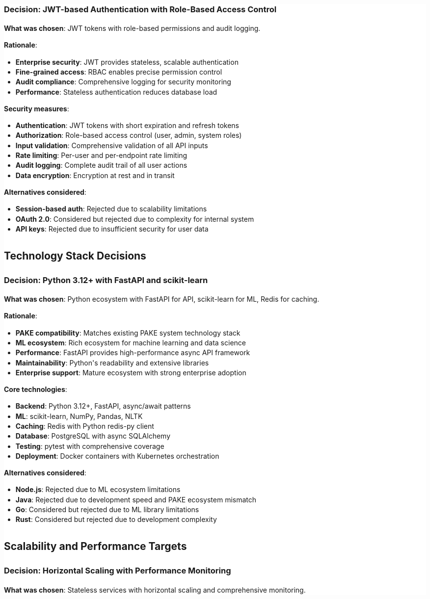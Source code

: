 ### Decision: JWT-based Authentication with Role-Based Access Control
**What was chosen**: JWT tokens with role-based permissions and audit logging.

**Rationale**:
- **Enterprise security**: JWT provides stateless, scalable authentication
- **Fine-grained access**: RBAC enables precise permission control
- **Audit compliance**: Comprehensive logging for security monitoring
- **Performance**: Stateless authentication reduces database load

**Security measures**:
- **Authentication**: JWT tokens with short expiration and refresh tokens
- **Authorization**: Role-based access control (user, admin, system roles)
- **Input validation**: Comprehensive validation of all API inputs
- **Rate limiting**: Per-user and per-endpoint rate limiting
- **Audit logging**: Complete audit trail of all user actions
- **Data encryption**: Encryption at rest and in transit

**Alternatives considered**:
- **Session-based auth**: Rejected due to scalability limitations
- **OAuth 2.0**: Considered but rejected due to complexity for internal system
- **API keys**: Rejected due to insufficient security for user data

## Technology Stack Decisions

### Decision: Python 3.12+ with FastAPI and scikit-learn
**What was chosen**: Python ecosystem with FastAPI for API, scikit-learn for ML, Redis for caching.

**Rationale**:
- **PAKE compatibility**: Matches existing PAKE system technology stack
- **ML ecosystem**: Rich ecosystem for machine learning and data science
- **Performance**: FastAPI provides high-performance async API framework
- **Maintainability**: Python's readability and extensive libraries
- **Enterprise support**: Mature ecosystem with strong enterprise adoption

**Core technologies**:
- **Backend**: Python 3.12+, FastAPI, async/await patterns
- **ML**: scikit-learn, NumPy, Pandas, NLTK
- **Caching**: Redis with Python redis-py client
- **Database**: PostgreSQL with async SQLAlchemy
- **Testing**: pytest with comprehensive coverage
- **Deployment**: Docker containers with Kubernetes orchestration

**Alternatives considered**:
- **Node.js**: Rejected due to ML ecosystem limitations
- **Java**: Rejected due to development speed and PAKE ecosystem mismatch
- **Go**: Considered but rejected due to ML library limitations
- **Rust**: Considered but rejected due to development complexity

## Scalability and Performance Targets

### Decision: Horizontal Scaling with Performance Monitoring
**What was chosen**: Stateless services with horizontal scaling and comprehensive monitoring.
